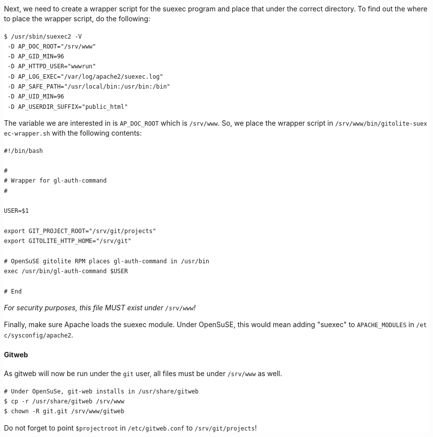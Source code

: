 Next, we need to create a wrapper script for the suexec program and
place that under the correct directory.  To find out the where to
place the wrapper script, do the following:

    $ /usr/sbin/suexec2 -V
     -D AP_DOC_ROOT="/srv/www"
     -D AP_GID_MIN=96
     -D AP_HTTPD_USER="wwwrun"
     -D AP_LOG_EXEC="/var/log/apache2/suexec.log"
     -D AP_SAFE_PATH="/usr/local/bin:/usr/bin:/bin"
     -D AP_UID_MIN=96
     -D AP_USERDIR_SUFFIX="public_html"

The variable we are interested in is `AP_DOC_ROOT` which is
`/srv/www`.  So, we place the wrapper script in
`/srv/www/bin/gitolite-suexec-wrapper.sh` with the following contents:

    #!/bin/bash

    #
    # Wrapper for gl-auth-command
    #

    USER=$1

    export GIT_PROJECT_ROOT="/srv/git/projects"
    export GITOLITE_HTTP_HOME="/srv/git"

    # OpenSuSE gitolite RPM places gl-auth-command in /usr/bin
    exec /usr/bin/gl-auth-command $USER

    # End

_For security purposes, this file MUST exist under `/srv/www`!_

Finally, make sure Apache loads the suexec module.  Under OpenSuSE,
this would mean adding "suexec" to `APACHE_MODULES` in
`/etc/sysconfig/apache2`.

<a name="_Gitweb"></a>

#### Gitweb

As gitweb will now be run under the `git` user, all files must be
under `/srv/www` as well.

    # Under OpenSuSe, git-web installs in /usr/share/gitweb
    $ cp -r /usr/share/gitweb /srv/www
    $ chown -R git.git /srv/www/gitweb

Do not forget to point `$projectroot` in `/etc/gitweb.conf` to
`/srv/git/projects`!
